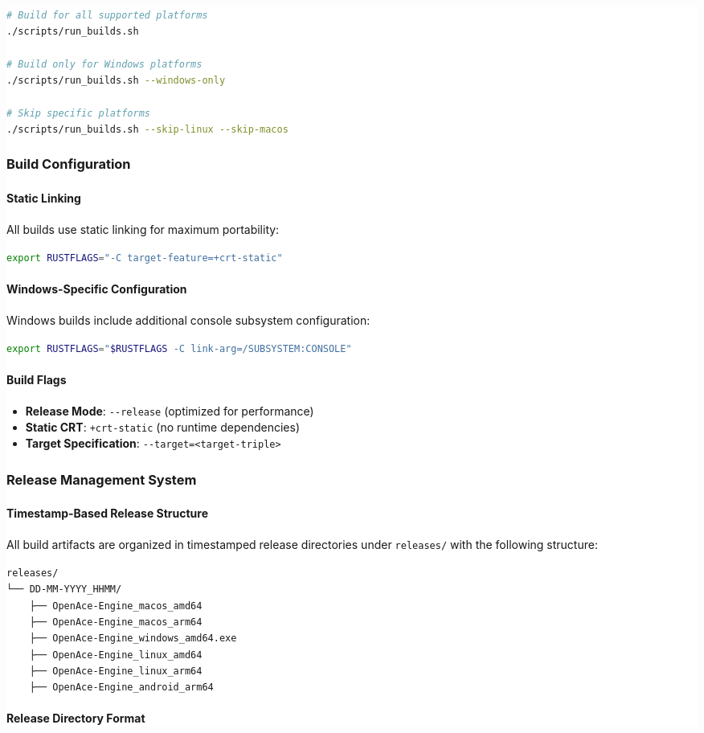 ```bash
# Build for all supported platforms
./scripts/run_builds.sh

# Build only for Windows platforms
./scripts/run_builds.sh --windows-only

# Skip specific platforms
./scripts/run_builds.sh --skip-linux --skip-macos
```

### Build Configuration

#### Static Linking

All builds use static linking for maximum portability:

```bash
export RUSTFLAGS="-C target-feature=+crt-static"
```

#### Windows-Specific Configuration

Windows builds include additional console subsystem configuration:

```bash
export RUSTFLAGS="$RUSTFLAGS -C link-arg=/SUBSYSTEM:CONSOLE"
```

#### Build Flags

- **Release Mode**: `--release` (optimized for performance)
- **Static CRT**: `+crt-static` (no runtime dependencies)
- **Target Specification**: `--target=<target-triple>`

### Release Management System

#### Timestamp-Based Release Structure

All build artifacts are organized in timestamped release directories under `releases/` with the following structure:

```
releases/
└── DD-MM-YYYY_HHMM/
    ├── OpenAce-Engine_macos_amd64
    ├── OpenAce-Engine_macos_arm64
    ├── OpenAce-Engine_windows_amd64.exe
    ├── OpenAce-Engine_linux_amd64
    ├── OpenAce-Engine_linux_arm64
    ├── OpenAce-Engine_android_arm64

```

#### Release Directory Format

